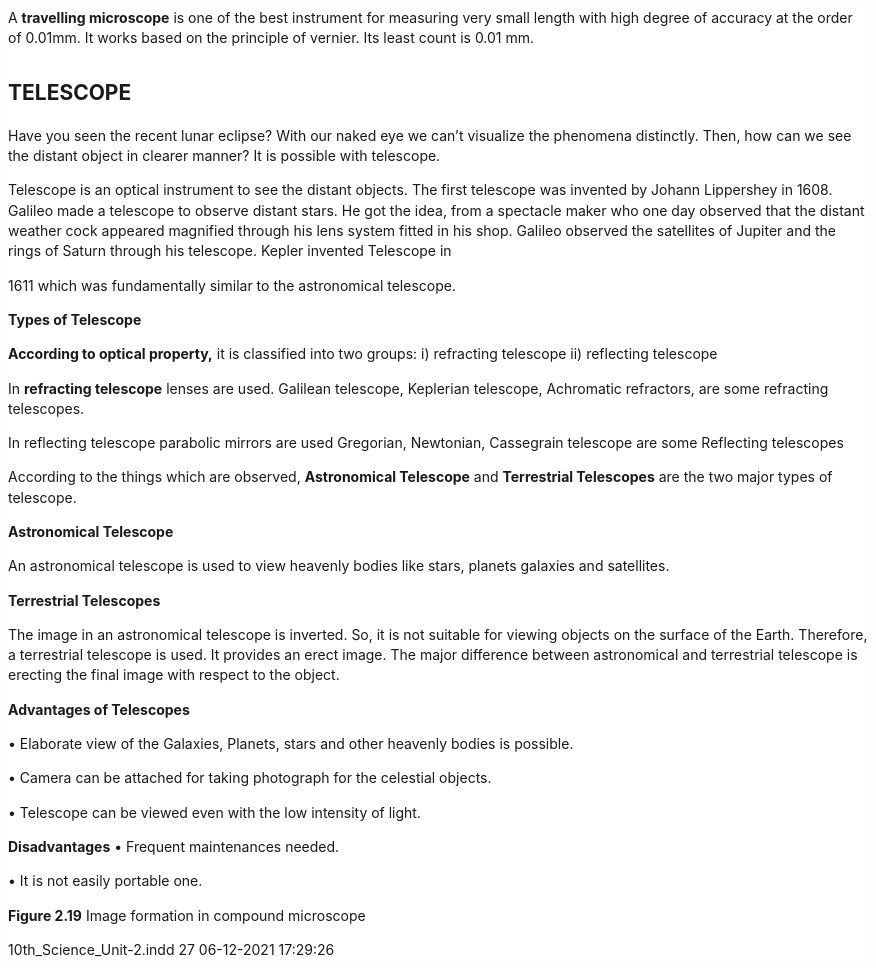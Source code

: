 A **travelling microscope** is one of the best instrument for measuring very small length with high degree of accuracy at the order of 0.01mm. It works based on the principle of vernier. Its least count is 0.01 mm.

## TELESCOPE


Have you seen the recent lunar eclipse? With our naked eye we can’t visualize the phenomena distinctly. Then, how can we see the distant object in clearer manner? It is possible with telescope.

Telescope is an optical instrument to see the distant objects. The first telescope was invented by Johann Lippershey in 1608. Galileo made a telescope to observe distant stars. He got the idea, from a spectacle maker who one day observed that the distant weather cock appeared magnified through his lens system fitted in his shop. Galileo observed the satellites of Jupiter and the rings of Saturn through his telescope. Kepler invented Telescope in

1611 which was fundamentally similar to the astronomical telescope.

**Types of Telescope**

**According to optical property,** it is classified into two groups: i) refracting telescope ii) reflecting telescope

In **refracting telescope** lenses are used. Galilean telescope, Keplerian telescope, Achromatic refractors, are some refracting telescopes.

In reflecting telescope parabolic mirrors are used Gregorian, Newtonian, Cassegrain telescope are some Reflecting telescopes

According to the things which are observed, **Astronomical Telescope** and **Terrestrial Telescopes** are the two major types of telescope.

**Astronomical Telescope**

An astronomical telescope is used to view heavenly bodies like stars, planets galaxies and satellites.

**Terrestrial Telescopes**

The image in an astronomical telescope is inverted. So, it is not suitable for viewing objects on the surface of the Earth. Therefore, a terrestrial telescope is used. It provides an erect image. The major difference between astronomical and terrestrial telescope is erecting the final image with respect to the object.

**Advantages of Telescopes**

• Elaborate view of the Galaxies, Planets, stars and other heavenly bodies is possible.

• Camera can be attached for taking photograph for the celestial objects.

• Telescope can be viewed even with the low intensity of light.

**Disadvantages** • Frequent maintenances needed.

• It is not easily portable one.

**Figure 2.19** Image formation in compound microscope

10th\_Science\_Unit-2.indd 27 06-12-2021 17:29:26
